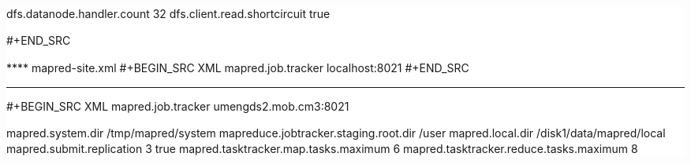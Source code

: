   <property>
    <name>dfs.datanode.handler.count</name>
    <value>32</value>
  </property>

  <property>
    <name>dfs.client.read.shortcircuit</name>
    <value>true</value>
  </property>
</configuration>

#+END_SRC

**** mapred-site.xml
#+BEGIN_SRC XML
<configuration>
  <property>
    <name>mapred.job.tracker</name>
    <value>localhost:8021</value>
  </property>
</configuration>
#+END_SRC

-----

#+BEGIN_SRC XML
<configuration>
  <property>
    <name>mapred.job.tracker</name>
    <value>umengds2.mob.cm3:8021</value>
  </property>

  <property>
    <name>mapred.system.dir</name>
    <value>/tmp/mapred/system</value>
  </property>

  <property>
    <name>mapreduce.jobtracker.staging.root.dir</name>
    <value>/user</value>
  </property>

  <property>
    <name>mapred.local.dir</name>
    <value>/disk1/data/mapred/local</value>
  </property>

  <property>
    <name>mapred.submit.replication</name>
    <value>3</value>
    <final>true</final>
  </property>

  <property>
    <name>mapred.tasktracker.map.tasks.maximum</name>
    <value>6</value>
  </property>
  <property>
    <name>mapred.tasktracker.reduce.tasks.maximum</name>
    <value>8</value>
  </property>
